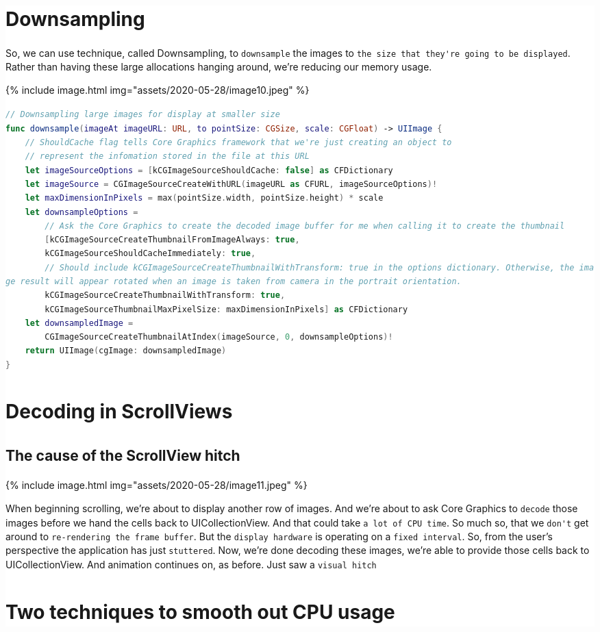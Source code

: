 # Downsampling

So, we can use technique, called Downsampling, to `downsample` the images to `the size that they're going to be displayed`. Rather than having these large allocations hanging around, we’re reducing our memory usage.

{% include image.html
img="assets/2020-05-28/image10.jpeg" %}

```swift
// Downsampling large images for display at smaller size
func downsample(imageAt imageURL: URL, to pointSize: CGSize, scale: CGFloat) -> UIImage {
    // ShouldCache flag tells Core Graphics framework that we're just creating an object to
    // represent the infomation stored in the file at this URL
    let imageSourceOptions = [kCGImageSourceShouldCache: false] as CFDictionary
    let imageSource = CGImageSourceCreateWithURL(imageURL as CFURL, imageSourceOptions)!
    let maxDimensionInPixels = max(pointSize.width, pointSize.height) * scale
    let downsampleOptions =
        // Ask the Core Graphics to create the decoded image buffer for me when calling it to create the thumbnail
        [kCGImageSourceCreateThumbnailFromImageAlways: true,
        kCGImageSourceShouldCacheImmediately: true,
        // Should include kCGImageSourceCreateThumbnailWithTransform: true in the options dictionary. Otherwise, the image result will appear rotated when an image is taken from camera in the portrait orientation.
        kCGImageSourceCreateThumbnailWithTransform: true,
        kCGImageSourceThumbnailMaxPixelSize: maxDimensionInPixels] as CFDictionary
    let downsampledImage =
        CGImageSourceCreateThumbnailAtIndex(imageSource, 0, downsampleOptions)!
    return UIImage(cgImage: downsampledImage)
}
```

# Decoding in ScrollViews

## The cause of the ScrollView hitch

{% include image.html
img="assets/2020-05-28/image11.jpeg" %}

When beginning scrolling, we’re about to display another row of images. And we’re about to ask Core Graphics to `decode` those images before we hand the cells back to UICollectionView.
And that could take `a lot of CPU time`. So much so, that we `don't` get around to `re-rendering the frame buffer`. But the `display hardware` is operating on a `fixed interval`. So, from the user’s perspective the application has just `stuttered`. Now, we’re done decoding these images, we’re able to provide those cells back to UICollectionView. And animation continues on, as before. Just saw a `visual hitch`

# Two techniques to smooth out CPU usage

